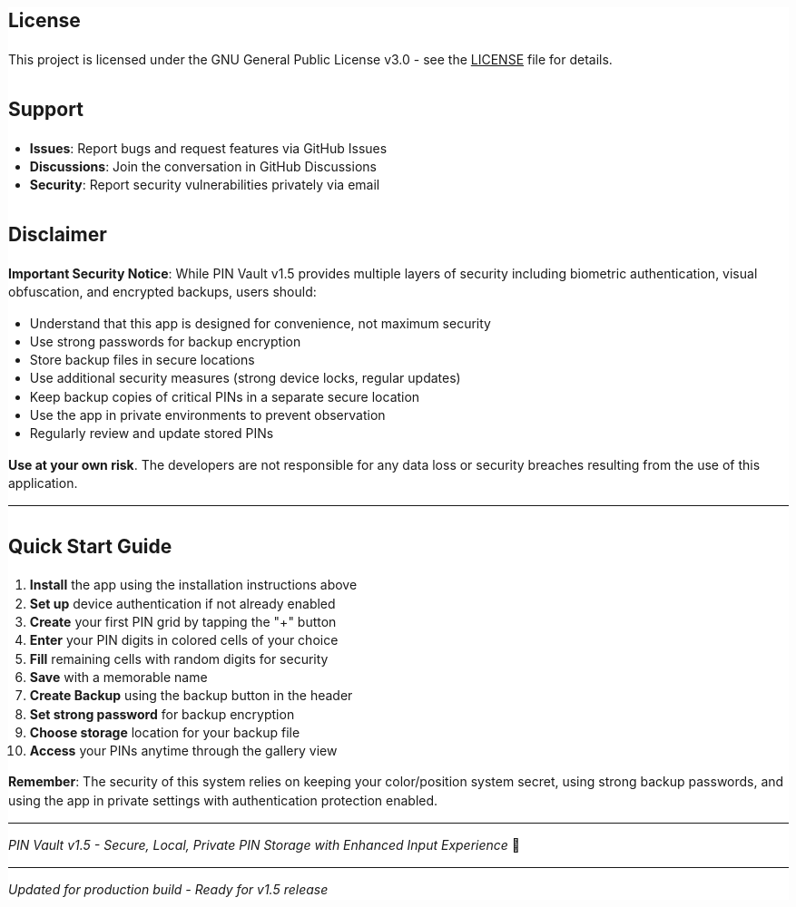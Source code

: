 ## License

This project is licensed under the GNU General Public License v3.0 - see the [LICENSE](LICENSE) file for details.

## Support

- **Issues**: Report bugs and request features via GitHub Issues
- **Discussions**: Join the conversation in GitHub Discussions
- **Security**: Report security vulnerabilities privately via email

## Disclaimer

**Important Security Notice**: While PIN Vault v1.5 provides multiple layers of security including biometric authentication, visual obfuscation, and encrypted backups, users should:

- Understand that this app is designed for convenience, not maximum security
- Use strong passwords for backup encryption
- Store backup files in secure locations
- Use additional security measures (strong device locks, regular updates)
- Keep backup copies of critical PINs in a separate secure location
- Use the app in private environments to prevent observation
- Regularly review and update stored PINs

**Use at your own risk**. The developers are not responsible for any data loss or security breaches resulting from the use of this application.

---

## Quick Start Guide

1. **Install** the app using the installation instructions above
2. **Set up** device authentication if not already enabled
3. **Create** your first PIN grid by tapping the "+" button
4. **Enter** your PIN digits in colored cells of your choice
5. **Fill** remaining cells with random digits for security
6. **Save** with a memorable name
7. **Create Backup** using the backup button in the header
8. **Set strong password** for backup encryption
9. **Choose storage** location for your backup file
10. **Access** your PINs anytime through the gallery view

**Remember**: The security of this system relies on keeping your color/position system secret, using strong backup passwords, and using the app in private settings with authentication protection enabled.

---

*PIN Vault v1.5 - Secure, Local, Private PIN Storage with Enhanced Input Experience* 🔐

---
*Updated for production build - Ready for v1.5 release*

